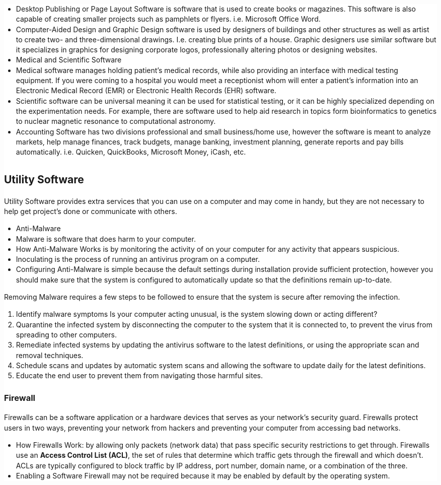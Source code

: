 -	Desktop Publishing or Page Layout Software is software that is used to create books or magazines. This software is also capable of creating smaller projects such as pamphlets or flyers. i.e. Microsoft Office Word.
-	Computer-Aided Design and Graphic Design software is used by designers of buildings and other structures as well as artist to create two- and three-dimensional drawings. I.e. creating blue prints of a house.
Graphic designers use similar software but it specializes in graphics for designing corporate logos, professionally altering photos or designing websites.
-	Medical and Scientific Software
-	Medical software manages holding patient’s medical records, while also providing an interface with medical testing equipment. If you were coming to a hospital you would meet a receptionist whom will enter a patient’s information into an Electronic Medical Record (EMR) or Electronic Health Records (EHR) software.
-	Scientific software can be universal meaning it can be used for statistical testing, or it can be highly specialized depending on the experimentation needs. For example, there are software used to help aid research in topics form bioinformatics to genetics to nuclear magnetic resonance to computational astronomy.
-	Accounting Software has two divisions professional and small business/home use, however the software is meant to analyze markets, help manage finances, track budgets, manage banking, investment planning, generate reports and pay bills automatically. i.e. Quicken, QuickBooks, Microsoft Money, iCash, etc.

## Utility Software
Utility Software provides extra services that you can use on a computer and may come in handy, 	but they are not necessary to help get project’s done or communicate with others.
-	Anti-Malware
-	Malware is software that does harm to your computer.
-	How Anti-Malware Works is by monitoring the activity of on your computer for any activity that appears suspicious.
-	Inoculating is the process of running an antivirus program on a computer.
-	Configuring Anti-Malware is simple because the default settings during installation provide sufficient protection, however you should make sure that the system is configured to automatically update so that the definitions remain up-to-date.

Removing Malware requires a few steps to be followed to ensure that the system is secure after removing the infection.
1.  Identify malware symptoms Is your computer acting unusual, is the system slowing down or acting different?
2. Quarantine the infected system by disconnecting the computer to the system that it is connected to, to prevent the virus from spreading to other computers.
3. Remediate infected systems by updating the antivirus software to the latest definitions, or using the appropriate scan and removal techniques.
4. Schedule scans and updates by automatic system scans and allowing the software to update daily for the latest definitions.
5. Educate the end user to prevent them from navigating those harmful sites.

### Firewall 
Firewalls can be a software application or a hardware devices that serves as your network’s security guard. Firewalls protect users in two ways, preventing your network from hackers and preventing your computer from accessing bad networks.
-	How Firewalls Work: by allowing only packets (network data) that pass specific security restrictions to get through. Firewalls use an **Access Control List (ACL)**, the set of rules that determine which traffic gets through the firewall and which doesn’t. ACLs are typically configured to block traffic by IP address, port number, domain name, or a combination of the three.
-	Enabling a Software Firewall may not be required because it may be enabled by default by the operating system.
